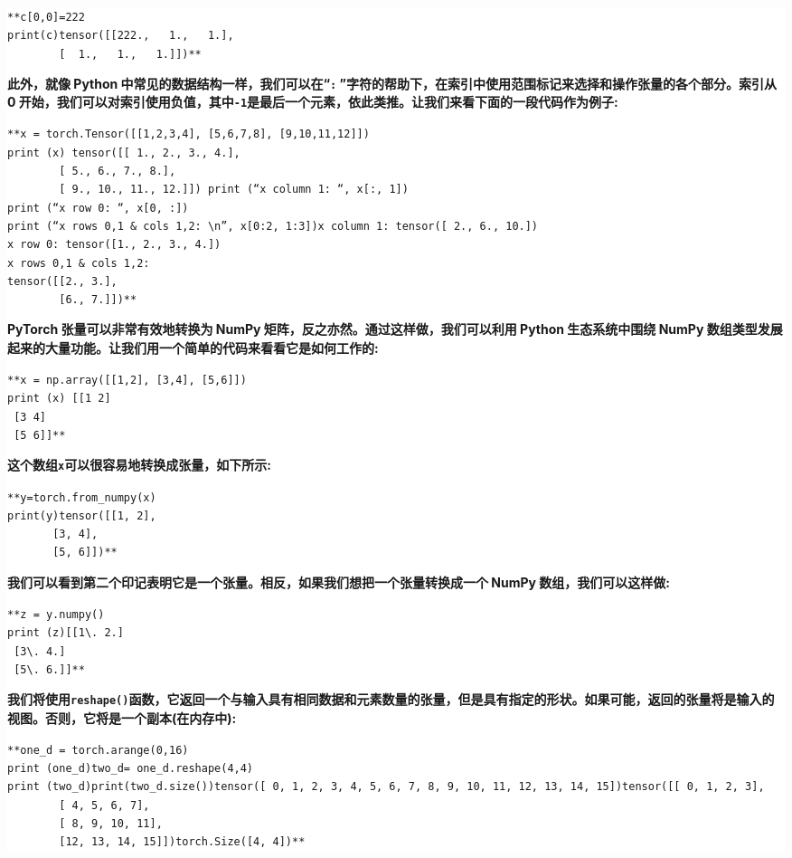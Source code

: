 ```
**c[0,0]=222 
print(c)tensor([[222.,   1.,   1.],         
        [  1.,   1.,   1.]])** 
```

**此外，就像 Python 中常见的数据结构一样，我们可以在“`:` ”字符的帮助下，在索引中使用范围标记来选择和操作张量的各个部分。索引从 0 开始，我们可以对索引使用负值，其中`-1`是最后一个元素，依此类推。让我们来看下面的一段代码作为例子:**

```
**x = torch.Tensor([[1,2,3,4], [5,6,7,8], [9,10,11,12]]) 
print (x) tensor([[ 1., 2., 3., 4.],
        [ 5., 6., 7., 8.],
        [ 9., 10., 11., 12.]]) print (“x column 1: “, x[:, 1])
print (“x row 0: “, x[0, :])
print (“x rows 0,1 & cols 1,2: \n”, x[0:2, 1:3])x column 1: tensor([ 2., 6., 10.])
x row 0: tensor([1., 2., 3., 4.])
x rows 0,1 & cols 1,2:
tensor([[2., 3.],
        [6., 7.]])**
```

**PyTorch 张量可以非常有效地转换为 NumPy 矩阵，反之亦然。通过这样做，我们可以利用 Python 生态系统中围绕 NumPy 数组类型发展起来的大量功能。让我们用一个简单的代码来看看它是如何工作的:**

```
**x = np.array([[1,2], [3,4], [5,6]])
print (x) [[1 2]
 [3 4]
 [5 6]]**
```

**这个数组`x`可以很容易地转换成张量，如下所示:**

```
**y=torch.from_numpy(x)
print(y)tensor([[1, 2],
       [3, 4],
       [5, 6]])**
```

**我们可以看到第二个印记表明它是一个张量。相反，如果我们想把一个张量转换成一个 NumPy 数组，我们可以这样做:**

```
**z = y.numpy()
print (z)[[1\. 2.]
 [3\. 4.]
 [5\. 6.]]**
```

**我们将使用`reshape()`函数，它返回一个与输入具有相同数据和元素数量的张量，但是具有指定的形状。如果可能，返回的张量将是输入的视图。否则，它将是一个副本(在内存中):**

```
**one_d = torch.arange(0,16)
print (one_d)two_d= one_d.reshape(4,4)
print (two_d)print(two_d.size())tensor([ 0, 1, 2, 3, 4, 5, 6, 7, 8, 9, 10, 11, 12, 13, 14, 15])tensor([[ 0, 1, 2, 3],
        [ 4, 5, 6, 7],
        [ 8, 9, 10, 11],
        [12, 13, 14, 15]])torch.Size([4, 4])**
```
